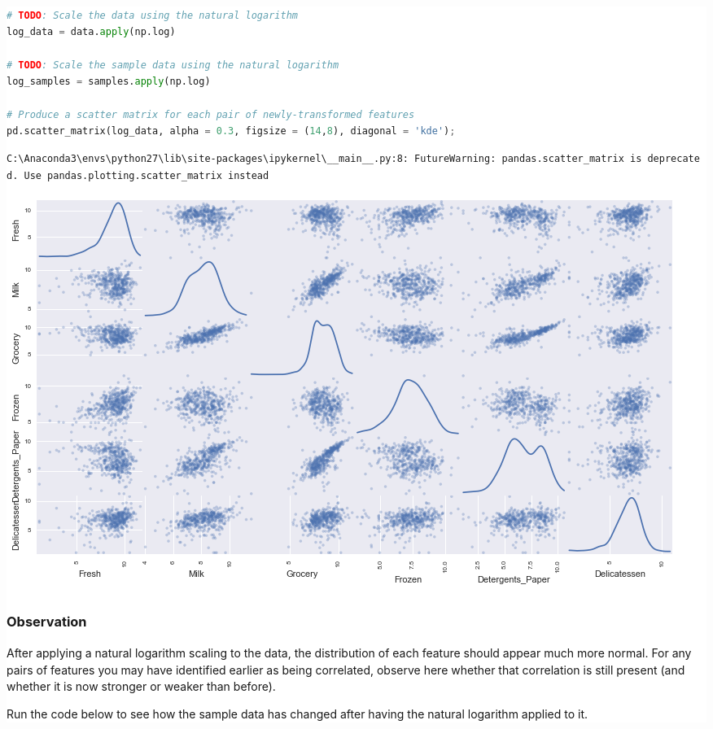 
```python
# TODO: Scale the data using the natural logarithm
log_data = data.apply(np.log)

# TODO: Scale the sample data using the natural logarithm
log_samples = samples.apply(np.log)

# Produce a scatter matrix for each pair of newly-transformed features
pd.scatter_matrix(log_data, alpha = 0.3, figsize = (14,8), diagonal = 'kde');
```

    C:\Anaconda3\envs\python27\lib\site-packages\ipykernel\__main__.py:8: FutureWarning: pandas.scatter_matrix is deprecated. Use pandas.plotting.scatter_matrix instead
    


![png](output_22_1.png)


### Observation
After applying a natural logarithm scaling to the data, the distribution of each feature should appear much more normal. For any pairs of features you may have identified earlier as being correlated, observe here whether that correlation is still present (and whether it is now stronger or weaker than before).

Run the code below to see how the sample data has changed after having the natural logarithm applied to it.

